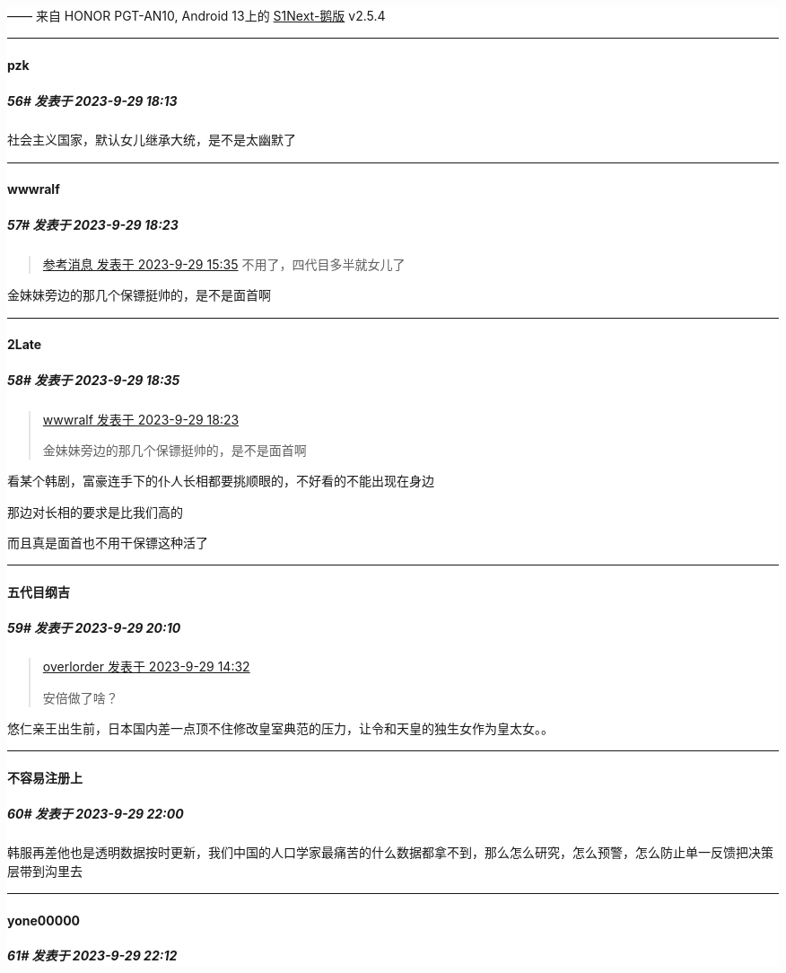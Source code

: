 —— 来自 HONOR PGT-AN10, Android 13上的 [S1Next-鹅版](https://github.com/ykrank/S1-Next/releases) v2.5.4

*****

####  pzk  
##### 56#       发表于 2023-9-29 18:13

社会主义国家，默认女儿继承大统，是不是太幽默了

*****

####  wwwralf  
##### 57#       发表于 2023-9-29 18:23

<blockquote><a href="httphttps://bbs.saraba1st.com/2b/forum.php?mod=redirect&amp;goto=findpost&amp;pid=62568352&amp;ptid=2154781" target="_blank">参考消息 发表于 2023-9-29 15:35</a>
不用了，四代目多半就女儿了</blockquote>
金妹妹旁边的那几个保镖挺帅的，是不是面首啊

*****

####  2Late  
##### 58#       发表于 2023-9-29 18:35

<blockquote><a href="httphttps://bbs.saraba1st.com/2b/forum.php?mod=redirect&amp;goto=findpost&amp;pid=62569584&amp;ptid=2154781" target="_blank">wwwralf 发表于 2023-9-29 18:23</a>

金妹妹旁边的那几个保镖挺帅的，是不是面首啊</blockquote>
看某个韩剧，富豪连手下的仆人长相都要挑顺眼的，不好看的不能出现在身边

那边对长相的要求是比我们高的

而且真是面首也不用干保镖这种活了

*****

####  五代目纲吉  
##### 59#       发表于 2023-9-29 20:10

<blockquote><a href="httphttps://bbs.saraba1st.com/2b/forum.php?mod=redirect&amp;goto=findpost&amp;pid=62567813&amp;ptid=2154781" target="_blank">overlorder 发表于 2023-9-29 14:32</a>

安倍做了啥？</blockquote>
悠仁亲王出生前，日本国内差一点顶不住修改皇室典范的压力，让令和天皇的独生女作为皇太女。。

*****

####  不容易注册上  
##### 60#       发表于 2023-9-29 22:00

韩服再差他也是透明数据按时更新，我们中国的人口学家最痛苦的什么数据都拿不到，那么怎么研究，怎么预警，怎么防止单一反馈把决策层带到沟里去


*****

####  yone00000  
##### 61#       发表于 2023-9-29 22:12
